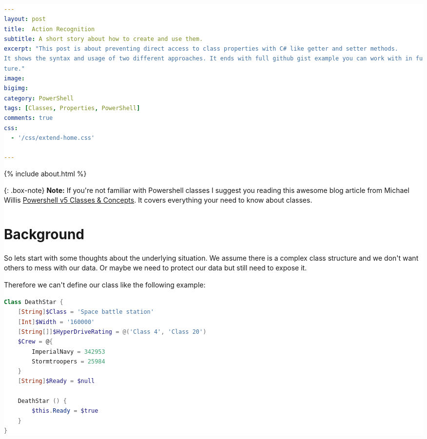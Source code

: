 ```yaml
---
layout: post
title:  Action Recognition
subtitle: A short story about how to create and use them.
excerpt: "This post is about preventing direct access to class properties with C# like getter and setter methods.
It shows the syntax and usage of two different approaches. It ends with full github gist example you can work with in future."
image: 
bigimg: 
category: PowerShell
tags: [Classes, Properties, PowerShell]
comments: true
css:
  - '/css/extend-home.css'

---
```

{% include about.html %}

{: .box-note}
<i class="fa fa-commenting" aria-hidden="true"></i> **Note:** If you're not familiar with Powershell classes I suggest you reading this awesome
blog article from  Michael Willis
[Powershell v5 Classes & Concepts](https://xainey.github.io/2016/powershell-classes-and-concepts/). It covers
everything your need to know about classes.

Background
==========

So lets start with some thoughts about the underlying situation. We assume there is a complex class structure and we
don't want others to mess with our data. Or maybe we need to protect our data but still need to expose it.

Therefore we can't define our class like the following example:

```powershell
Class DeathStar {
    [String]$Class = 'Space battle station'
    [Int]$Width = '160000'
    [String[]]$HyperDriveRating = @('Class 4', 'Class 20')
    $Crew = @{
        ImperialNavy = 342953
        Stormtroopers = 25984
    }
    [String]$Ready = $null

    DeathStar () {
        $this.Ready = $true
    }
}
```
